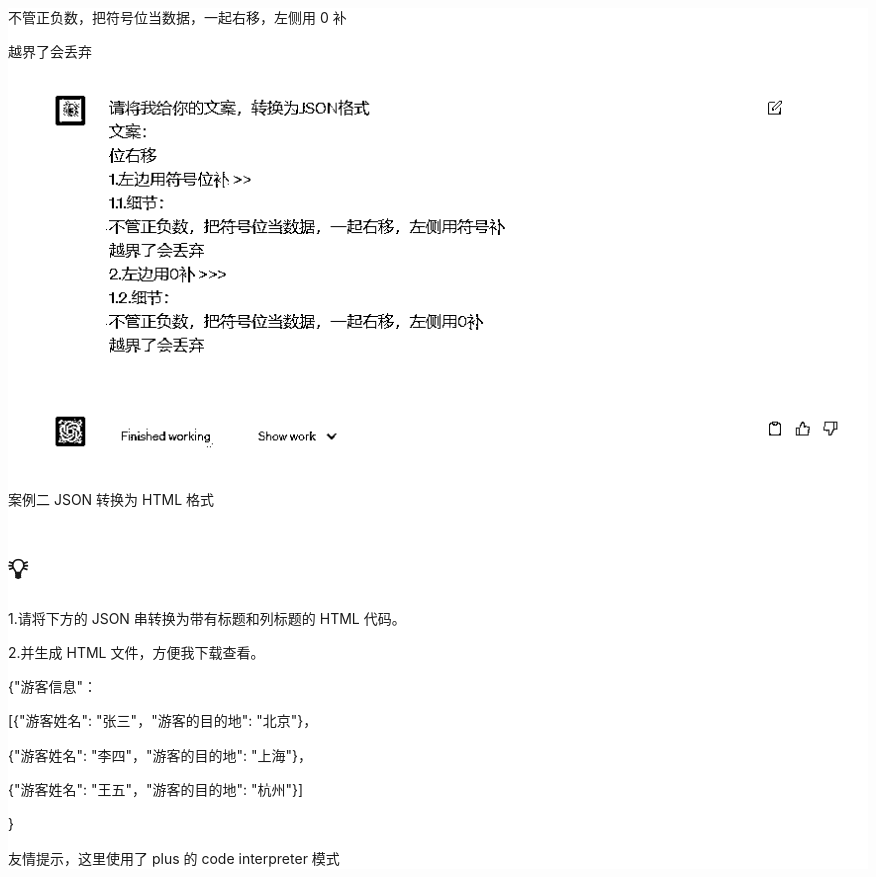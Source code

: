 不管正负数，把符号位当数据，一起右移，左侧用 0 补

越界了会丢弃

![](img/e5b95452e5805706d6c474ca2ef38607.png)

案例二 JSON 转换为 HTML 格式

# 💡

1.请将下方的 JSON 串转换为带有标题和列标题的 HTML 代码。

2.并生成 HTML 文件，方便我下载查看。

{"游客信息"：

[{"游客姓名": "张三"，"游客的目的地": "北京"}，

{"游客姓名": "李四"，"游客的目的地": "上海"}，

{"游客姓名": "王五"，"游客的目的地": "杭州"}]

}

友情提示，这里使用了 plus 的 code interpreter 模式
